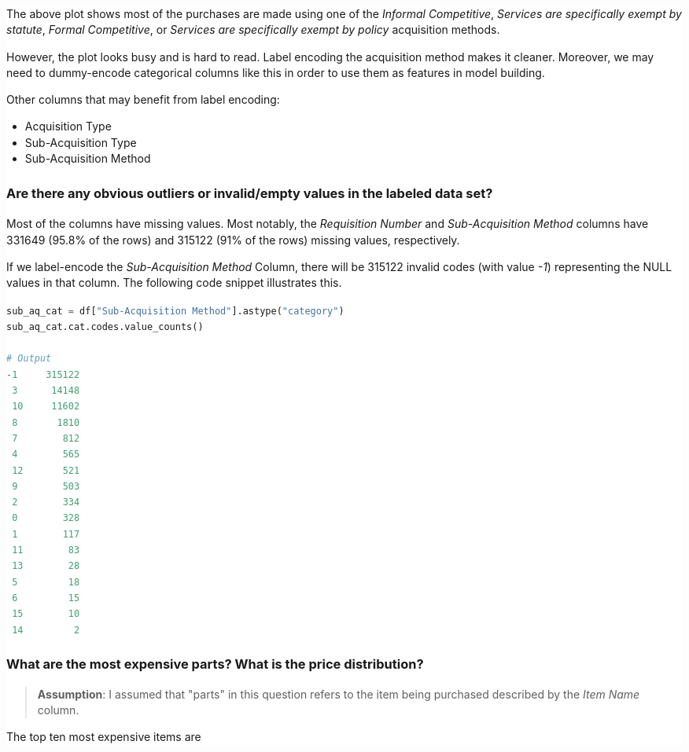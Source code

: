 The above plot shows most of the purchases are made using one of the *Informal Competitive*, *Services are specifically exempt by statute*, *Formal Competitive*, or *Services are specifically exempt by policy* acquisition methods.

However, the plot looks busy and is hard to read. Label encoding the acquisition method makes it cleaner. Moreover, we may need to dummy-encode categorical columns like this in order to use them as features in model building.

Other columns that may benefit from label encoding:
- Acquisition Type
- Sub-Acquisition Type
- Sub-Acquisition Method

### Are there any obvious outliers or invalid/empty values in the labeled data set?

Most of the columns have missing values. Most notably, the *Requisition Number* and *Sub-Acquisition Method* columns have 331649 (95.8% of the rows) and 315122 (91% of the rows) missing values, respectively.

If we label-encode the *Sub-Acquisition Method* Column, there will be 315122 invalid codes (with value *-1*) representing the NULL values in that column. The following code snippet illustrates this.

```python
sub_aq_cat = df["Sub-Acquisition Method"].astype("category")
sub_aq_cat.cat.codes.value_counts()

# Output
-1     315122
 3      14148
 10     11602
 8       1810
 7        812
 4        565
 12       521
 9        503
 2        334
 0        328
 1        117
 11        83
 13        28
 5         18
 6         15
 15        10
 14         2
```

### What are the most expensive parts? What is the price distribution?
> **Assumption**: I assumed that "parts" in this question refers to the item being purchased described by the *Item Name* column.

The top ten most expensive items are
